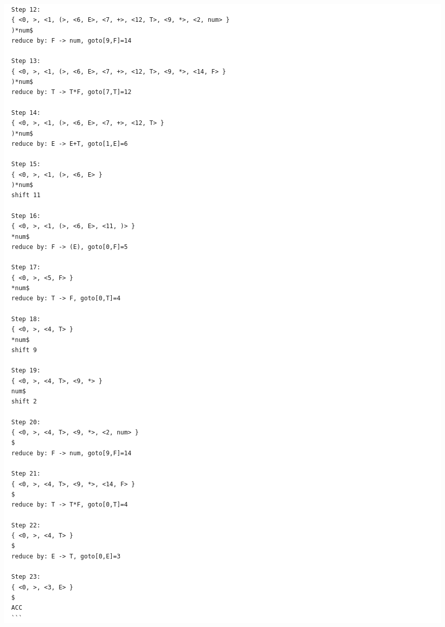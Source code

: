       Step 12:
      { <0, >, <1, (>, <6, E>, <7, +>, <12, T>, <9, *>, <2, num> }
      )*num$
      reduce by: F -> num, goto[9,F]=14
      
      Step 13:
      { <0, >, <1, (>, <6, E>, <7, +>, <12, T>, <9, *>, <14, F> }
      )*num$
      reduce by: T -> T*F, goto[7,T]=12
      
      Step 14:
      { <0, >, <1, (>, <6, E>, <7, +>, <12, T> }
      )*num$
      reduce by: E -> E+T, goto[1,E]=6
      
      Step 15:
      { <0, >, <1, (>, <6, E> }
      )*num$
      shift 11
      
      Step 16:
      { <0, >, <1, (>, <6, E>, <11, )> }
      *num$
      reduce by: F -> (E), goto[0,F]=5
      
      Step 17:
      { <0, >, <5, F> }
      *num$
      reduce by: T -> F, goto[0,T]=4
      
      Step 18:
      { <0, >, <4, T> }
      *num$
      shift 9
      
      Step 19:
      { <0, >, <4, T>, <9, *> }
      num$
      shift 2
      
      Step 20:
      { <0, >, <4, T>, <9, *>, <2, num> }
      $
      reduce by: F -> num, goto[9,F]=14
      
      Step 21:
      { <0, >, <4, T>, <9, *>, <14, F> }
      $
      reduce by: T -> T*F, goto[0,T]=4
      
      Step 22:
      { <0, >, <4, T> }
      $
      reduce by: E -> T, goto[0,E]=3
      
      Step 23:
      { <0, >, <3, E> }
      $
      ACC
      ```
   